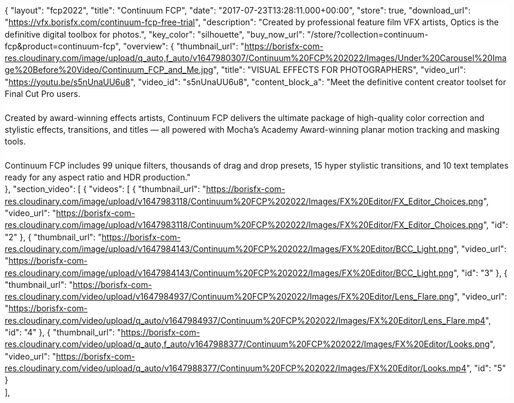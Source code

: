 {
  "layout": "fcp2022",
  "title": "Continuum FCP",
  "date": "2017-07-23T13:28:11.000+00:00",
  "store": true,
  "download_url": "https://vfx.borisfx.com/continuum-fcp-free-trial",
  "description": "Created by professional feature film VFX artists, Optics is the definitive digital toolbox for photos.",
  "key_color": "silhouette",
  "buy_now_url": "/store/?collection=continuum-fcp&product=continuum-fcp",
  "overview": {
    "thumbnail_url": "https://borisfx-com-res.cloudinary.com/image/upload/q_auto,f_auto/v1647980307/Continuum%20FCP%202022/Images/Under%20Carousel%20Image%20Before%20Video/Continuum_FCP_and_Me.jpg",
	"title": "VISUAL EFFECTS FOR PHOTOGRAPHERS",
    "video_url": "https://youtu.be/s5nUnaUU6u8",
    "video_id": "s5nUnaUU6u8",
    "content_block_a": "Meet the definitive content creator toolset for Final Cut Pro users.<br><br>Created by award-winning effects artists, Continuum FCP delivers the ultimate package of high-quality color correction and stylistic effects, transitions, and titles —  all powered with Mocha’s Academy Award-winning planar motion tracking and masking tools.<br><br>Continuum FCP includes 99 unique filters, thousands of drag and drop presets, 15 hyper stylistic transitions, and 10 text templates ready for any aspect ratio and HDR production."  
	},
   "section_video": [
   {
      "videos": [
			{
				"thumbnail_url": "https://borisfx-com-res.cloudinary.com/image/upload/v1647983118/Continuum%20FCP%202022/Images/FX%20Editor/FX_Editor_Choices.png",
				"video_url": "https://borisfx-com-res.cloudinary.com/image/upload/v1647983118/Continuum%20FCP%202022/Images/FX%20Editor/FX_Editor_Choices.png",
				"id": "2"
			},
			{
				"thumbnail_url": "https://borisfx-com-res.cloudinary.com/image/upload/v1647984143/Continuum%20FCP%202022/Images/FX%20Editor/BCC_Light.png",
				"video_url": "https://borisfx-com-res.cloudinary.com/image/upload/v1647984143/Continuum%20FCP%202022/Images/FX%20Editor/BCC_Light.png",
				"id": "3"
			},
			{
				"thumbnail_url": "https://borisfx-com-res.cloudinary.com/video/upload/v1647984937/Continuum%20FCP%202022/Images/FX%20Editor/Lens_Flare.png",
				"video_url": "https://borisfx-com-res.cloudinary.com/video/upload/q_auto/v1647984937/Continuum%20FCP%202022/Images/FX%20Editor/Lens_Flare.mp4",
				"id": "4"
			},
			{
				"thumbnail_url": "https://borisfx-com-res.cloudinary.com/video/upload/q_auto,f_auto/v1647988377/Continuum%20FCP%202022/Images/FX%20Editor/Looks.png",
				"video_url": "https://borisfx-com-res.cloudinary.com/video/upload/q_auto/v1647988377/Continuum%20FCP%202022/Images/FX%20Editor/Looks.mp4",
				"id": "5"
			}	  
		],